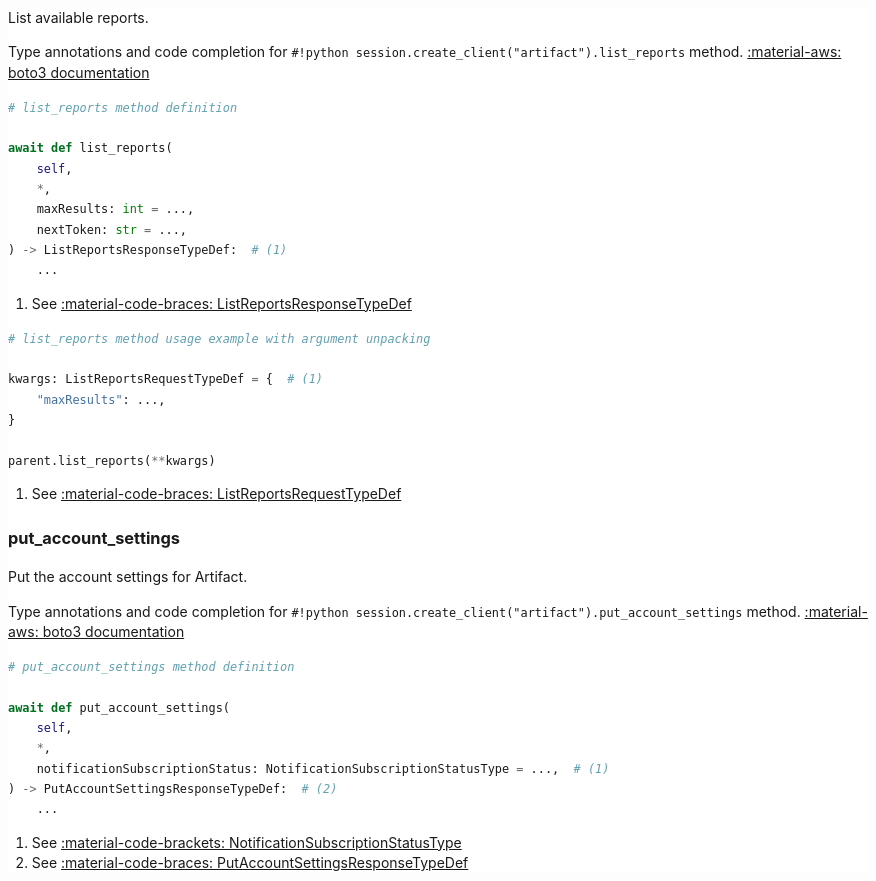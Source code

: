 List available reports.

Type annotations and code completion for `#!python session.create_client("artifact").list_reports` method.
[:material-aws: boto3 documentation](https://boto3.amazonaws.com/v1/documentation/api/latest/reference/services/artifact/client/list_reports.html)

```python
# list_reports method definition

await def list_reports(
    self,
    *,
    maxResults: int = ...,
    nextToken: str = ...,
) -> ListReportsResponseTypeDef:  # (1)
    ...
```

1. See [:material-code-braces: ListReportsResponseTypeDef](./type_defs.md#listreportsresponsetypedef)


```python
# list_reports method usage example with argument unpacking

kwargs: ListReportsRequestTypeDef = {  # (1)
    "maxResults": ...,
}

parent.list_reports(**kwargs)
```

1. See [:material-code-braces: ListReportsRequestTypeDef](./type_defs.md#listreportsrequesttypedef)

### put\_account\_settings

Put the account settings for Artifact.

Type annotations and code completion for `#!python session.create_client("artifact").put_account_settings` method.
[:material-aws: boto3 documentation](https://boto3.amazonaws.com/v1/documentation/api/latest/reference/services/artifact/client/put_account_settings.html)

```python
# put_account_settings method definition

await def put_account_settings(
    self,
    *,
    notificationSubscriptionStatus: NotificationSubscriptionStatusType = ...,  # (1)
) -> PutAccountSettingsResponseTypeDef:  # (2)
    ...
```

1. See [:material-code-brackets: NotificationSubscriptionStatusType](./literals.md#notificationsubscriptionstatustype)
2. See [:material-code-braces: PutAccountSettingsResponseTypeDef](./type_defs.md#putaccountsettingsresponsetypedef)
